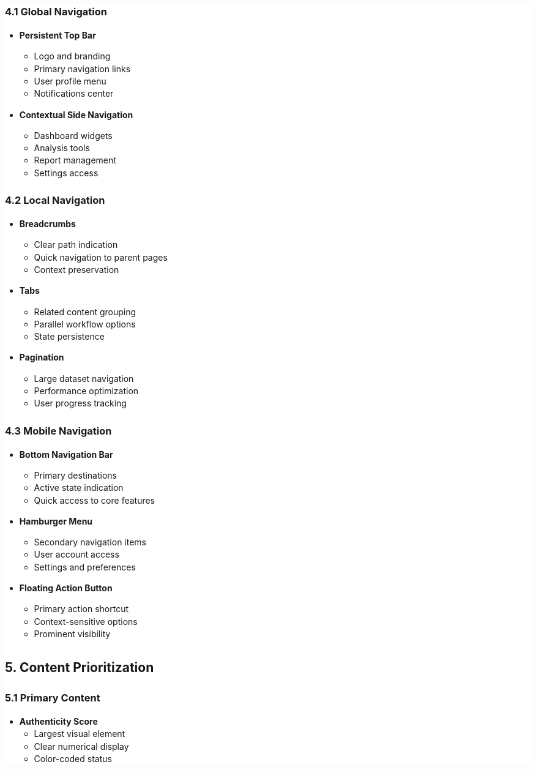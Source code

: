 ### 4.1 Global Navigation
- **Persistent Top Bar**
  - Logo and branding
  - Primary navigation links
  - User profile menu
  - Notifications center

- **Contextual Side Navigation**
  - Dashboard widgets
  - Analysis tools
  - Report management
  - Settings access

### 4.2 Local Navigation
- **Breadcrumbs**
  - Clear path indication
  - Quick navigation to parent pages
  - Context preservation

- **Tabs**
  - Related content grouping
  - Parallel workflow options
  - State persistence

- **Pagination**
  - Large dataset navigation
  - Performance optimization
  - User progress tracking

### 4.3 Mobile Navigation
- **Bottom Navigation Bar**
  - Primary destinations
  - Active state indication
  - Quick access to core features

- **Hamburger Menu**
  - Secondary navigation items
  - User account access
  - Settings and preferences

- **Floating Action Button**
  - Primary action shortcut
  - Context-sensitive options
  - Prominent visibility

## 5. Content Prioritization

### 5.1 Primary Content
- **Authenticity Score**
  - Largest visual element
  - Clear numerical display
  - Color-coded status
